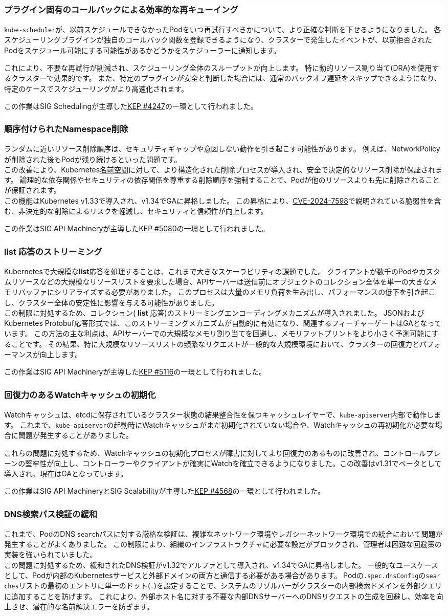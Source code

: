 ### プラグイン固有のコールバックによる効率的な再キューイング

`kube-scheduler`が、以前スケジュールできなかったPodをいつ再試行すべきかについて、より正確な判断を下せるようになりました。
各スケジューリングプラグインが独自のコールバック関数を登録できるようになり、クラスターで発生したイベントが、以前拒否されたPodをスケジュール可能にする可能性があるかどうかをスケジューラーに通知します。

これにより、不要な再試行が削減され、スケジューリング全体のスループットが向上します。
特に動的リソース割り当て(DRA)を使用するクラスターで効果的です。
また、特定のプラグインが安全と判断した場合には、通常のバックオフ遅延をスキップできるようになり、特定のケースでスケジューリングがより高速化されます。

この作業はSIG Schedulingが主導した[KEP \#4247](https://kep.k8s.io/4247)の一環として行われました。

### 順序付けられたNamespace削除

ランダムに近いリソース削除順序は、セキュリティギャップや意図しない動作を引き起こす可能性があります。
例えば、NetworkPolicyが削除された後もPodが残り続けるといった問題です。  
この改善により、Kubernetes[名前空間](/docs/concepts/overview/working-with-objects/namespaces/)に対して、より構造化された削除プロセスが導入され、安全で決定的なリソース削除が保証されます。
論理的な依存関係やセキュリティの依存関係を尊重する削除順序を強制することで、Podが他のリソースよりも先に削除されることが保証されます。  
この機能はKubernetes v1.33で導入され、v1.34でGAに昇格しました。
この昇格により、[CVE-2024-7598](https://github.com/advisories/GHSA-r56h-j38w-hrqq)で説明されている脆弱性を含む、非決定的な削除によるリスクを軽減し、セキュリティと信頼性が向上します。

この作業はSIG API Machineryが主導した[KEP \#5080](https://kep.k8s.io/5080)の一環として行われました。

### **list** 応答のストリーミング

Kubernetesで大規模な**list**応答を処理することは、これまで大きなスケーラビリティの課題でした。
クライアントが数千のPodやカスタムリソースなどの大規模なリソースリストを要求した場合、APIサーバーは送信前にオブジェクトのコレクション全体を単一の大きなメモリバッファにシリアライズする必要がありました。
このプロセスは大量のメモリ負荷を生み出し、パフォーマンスの低下を引き起こし、クラスター全体の安定性に影響を与える可能性がありました。  
この制限に対処するため、コレクション( **list** 応答)のストリーミングエンコーディングメカニズムが導入されました。
JSONおよびKubernetes Protobuf応答形式では、このストリーミングメカニズムが自動的に有効になり、関連するフィーチャーゲートはGAとなっています。
この方法の主な利点は、APIサーバーでの大規模なメモリ割り当てを回避し、メモリフットプリントをより小さく予測可能にすることです。
その結果、特に大規模なリソースリストの頻繁なリクエストが一般的な大規模環境において、クラスターの回復力とパフォーマンスが向上します。

この作業はSIG API Machineryが主導した[KEP \#5116](https://kep.k8s.io/5116)の一環として行われました。

### 回復力のあるWatchキャッシュの初期化

Watchキャッシュは、etcdに保存されているクラスター状態の結果整合性を保つキャッシュレイヤーで、`kube-apiserver`内部で動作します。
これまで、`kube-apiserver`の起動時にWatchキャッシュがまだ初期化されていない場合や、Watchキャッシュの再初期化が必要な場合に問題が発生することがありました。

これらの問題に対処するため、Watchキャッシュの初期化プロセスが障害に対してより回復力のあるものに改善され、コントロールプレーンの堅牢性が向上し、コントローラーやクライアントが確実にWatchを確立できるようになりました。この改善はv1.31でベータとして導入され、現在はGAとなっています。

この作業はSIG API MachineryとSIG Scalabilityが主導した[KEP \#4568](https://kep.k8s.io/4568)の一環として行われました。

### DNS検索パス検証の緩和

これまで、PodのDNS `search`パスに対する厳格な検証は、複雑なネットワーク環境やレガシーネットワーク環境での統合において問題が発生することがよくありました。
この制限により、組織のインフラストラクチャに必要な設定がブロックされ、管理者は困難な回避策の実装を強いられていました。  
この問題に対処するため、緩和されたDNS検証がv1.32でアルファとして導入され、v1.34でGAに昇格しました。
一般的なユースケースとして、Podが内部のKubernetesサービスと外部ドメインの両方と通信する必要がある場合があります。
Podの`.spec.dnsConfig`の`searches`リストの最初のエントリに単一のドット(`.`)を設定することで、システムのリゾルバーがクラスターの内部検索ドメインを外部クエリに追加することを防げます。
これにより、外部ホスト名に対する不要な内部DNSサーバーへのDNSリクエストの生成を回避し、効率を向上させ、潜在的な名前解決エラーを防ぎます。
